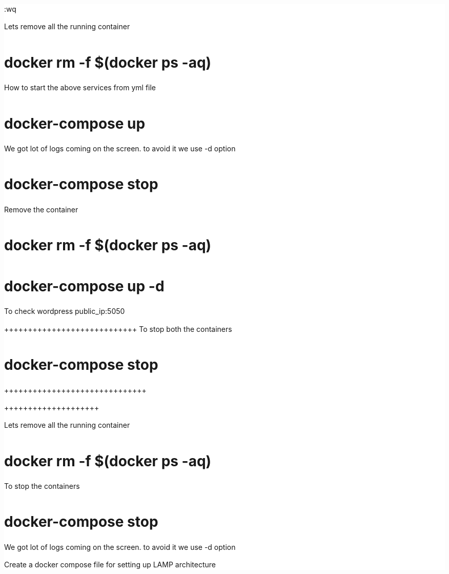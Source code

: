 :wq

Lets remove all the running container
# docker rm -f $(docker ps -aq)

How to start the above services from yml file
# docker-compose  up

We got lot of logs coming on the screen. to avoid it we use -d  option  

# docker-compose stop

Remove the container
# docker rm -f $(docker ps -aq)
 
# docker-compose up  -d

To check wordpress
public_ip:5050

++++++++++++++++++++++++++++
To stop both the containers
# docker-compose   stop

++++++++++++++++++++++++++++++






++++++++++++++++++++

Lets remove all the running container
# docker rm -f $(docker ps -aq)




To stop the containers
# docker-compose stop


We got lot of logs coming on the screen. to avoid it we use -d  option  



Create a docker compose file for setting up LAMP architecture 


